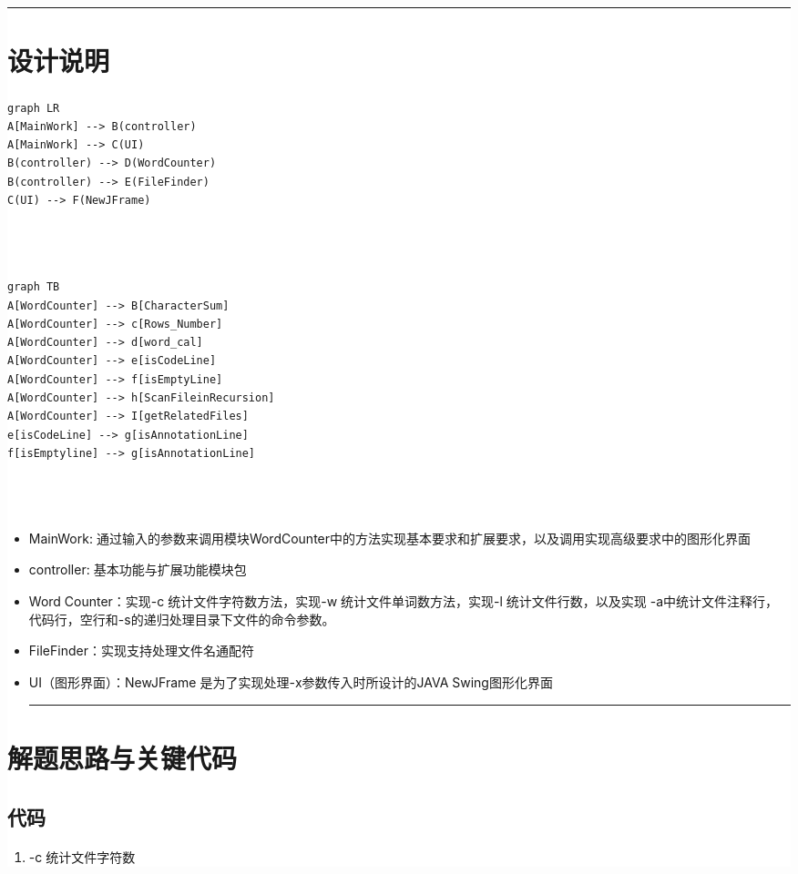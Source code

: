 ------

# 设计说明

```mermaid
graph LR
A[MainWork] --> B(controller)
A[MainWork] --> C(UI)
B(controller) --> D(WordCounter)
B(controller) --> E(FileFinder)
C(UI) --> F(NewJFrame)




```

```mermaid
graph TB
A[WordCounter] --> B[CharacterSum]
A[WordCounter] --> c[Rows_Number]
A[WordCounter] --> d[word_cal]
A[WordCounter] --> e[isCodeLine]
A[WordCounter] --> f[isEmptyLine]
A[WordCounter] --> h[ScanFileinRecursion]
A[WordCounter] --> I[getRelatedFiles]
e[isCodeLine] --> g[isAnnotationLine]
f[isEmptyline] --> g[isAnnotationLine]




```

- MainWork: 通过输入的参数来调用模块WordCounter中的方法实现基本要求和扩展要求，以及调用实现高级要求中的图形化界面

- controller: 基本功能与扩展功能模块包

- Word Counter：实现-c 统计文件字符数方法，实现-w 统计文件单词数方法，实现-l 统计文件行数，以及实现 -a中统计文件注释行，代码行，空行和-s的递归处理目录下文件的命令参数。

- FileFinder：实现支持处理文件名通配符

- UI（图形界面）：NewJFrame 是为了实现处理-x参数传入时所设计的JAVA Swing图形化界面

  ------

# 解题思路与关键代码



## 代码 

1. -c 统计文件字符数
